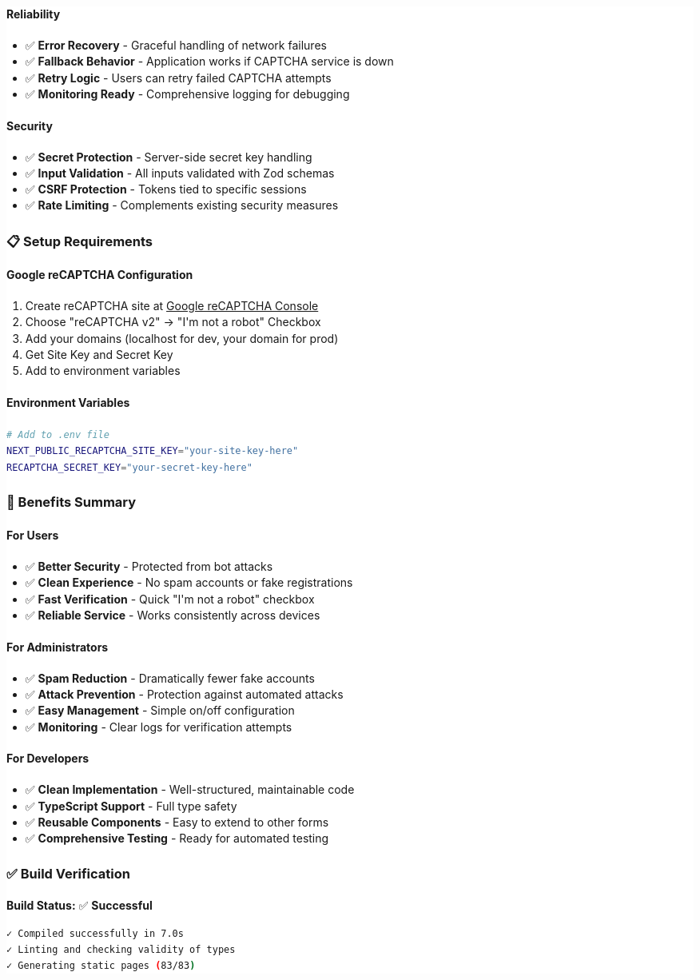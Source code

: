 #### **Reliability**
- ✅ **Error Recovery** - Graceful handling of network failures
- ✅ **Fallback Behavior** - Application works if CAPTCHA service is down
- ✅ **Retry Logic** - Users can retry failed CAPTCHA attempts
- ✅ **Monitoring Ready** - Comprehensive logging for debugging

#### **Security**
- ✅ **Secret Protection** - Server-side secret key handling
- ✅ **Input Validation** - All inputs validated with Zod schemas
- ✅ **CSRF Protection** - Tokens tied to specific sessions
- ✅ **Rate Limiting** - Complements existing security measures

### **📋 Setup Requirements**

#### **Google reCAPTCHA Configuration**
1. Create reCAPTCHA site at [Google reCAPTCHA Console](https://www.google.com/recaptcha/admin)
2. Choose "reCAPTCHA v2" → "I'm not a robot" Checkbox
3. Add your domains (localhost for dev, your domain for prod)
4. Get Site Key and Secret Key
5. Add to environment variables

#### **Environment Variables**
```bash
# Add to .env file
NEXT_PUBLIC_RECAPTCHA_SITE_KEY="your-site-key-here"
RECAPTCHA_SECRET_KEY="your-secret-key-here"
```

### **🎯 Benefits Summary**

#### **For Users**
- ✅ **Better Security** - Protected from bot attacks
- ✅ **Clean Experience** - No spam accounts or fake registrations
- ✅ **Fast Verification** - Quick "I'm not a robot" checkbox
- ✅ **Reliable Service** - Works consistently across devices

#### **For Administrators**
- ✅ **Spam Reduction** - Dramatically fewer fake accounts
- ✅ **Attack Prevention** - Protection against automated attacks
- ✅ **Easy Management** - Simple on/off configuration
- ✅ **Monitoring** - Clear logs for verification attempts

#### **For Developers**
- ✅ **Clean Implementation** - Well-structured, maintainable code
- ✅ **TypeScript Support** - Full type safety
- ✅ **Reusable Components** - Easy to extend to other forms
- ✅ **Comprehensive Testing** - Ready for automated testing

### **✅ Build Verification**

**Build Status:** ✅ **Successful**
```bash
✓ Compiled successfully in 7.0s
✓ Linting and checking validity of types
✓ Generating static pages (83/83)
```
